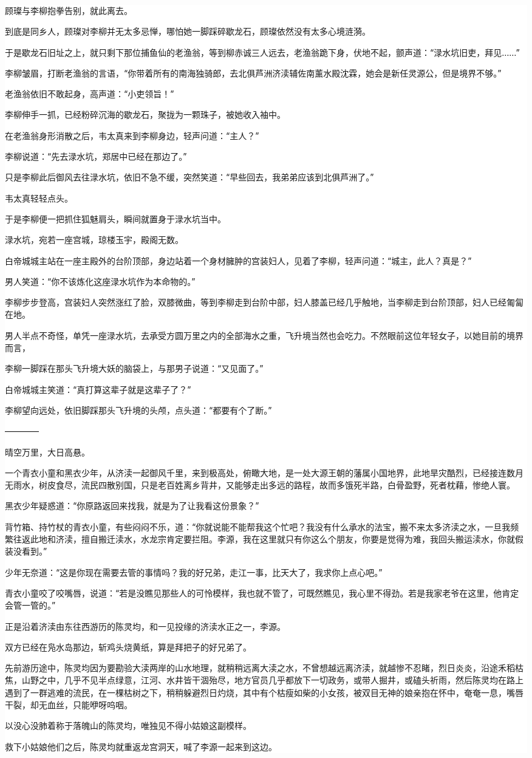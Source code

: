    顾璨与李柳抱拳告别，就此离去。

   到底是同乡人，顾璨对李柳并无太多忌惮，哪怕她一脚踩碎歇龙石，顾璨依然没有太多心境涟漪。

   于是歇龙石旧址之上，就只剩下那位捕鱼仙的老渔翁，等到柳赤诚三人远去，老渔翁跪下身，伏地不起，颤声道：“渌水坑旧吏，拜见……”

   李柳皱眉，打断老渔翁的言语，“你带着所有的南海独骑郎，去北俱芦洲济渎辅佐南薰水殿沈霖，她会是新任灵源公，但是境界不够。”

   老渔翁依旧不敢起身，高声道：“小吏领旨！”

   李柳伸手一抓，已经粉碎沉海的歇龙石，聚拢为一颗珠子，被她收入袖中。

   在老渔翁身形消散之后，韦太真来到李柳身边，轻声问道：“主人？”

   李柳说道：“先去渌水坑，郑居中已经在那边了。”

   只是李柳此后御风去往渌水坑，依旧不急不缓，突然笑道：“早些回去，我弟弟应该到北俱芦洲了。”

   韦太真轻轻点头。

   于是李柳便一把抓住狐魅肩头，瞬间就置身于渌水坑当中。

   渌水坑，宛若一座宫城，琼楼玉宇，殿阁无数。

   白帝城城主站在一座主殿外的台阶顶部，身边站着一个身材臃肿的宫装妇人，见着了李柳，轻声问道：“城主，此人？真是？”

   男人笑道：“你不该炼化这座渌水坑作为本命物的。”

   李柳步步登高，宫装妇人突然涨红了脸，双膝微曲，等到李柳走到台阶中部，妇人膝盖已经几乎触地，当李柳走到台阶顶部，妇人已经匍匐在地。

   男人半点不奇怪，单凭一座渌水坑，去承受方圆万里之内的全部海水之重，飞升境当然也会吃力。不然眼前这位年轻女子，以她目前的境界而言，

   李柳一脚踩在那头飞升境大妖的脑袋上，与那男子说道：“又见面了。”

   白帝城城主笑道：“真打算这辈子就是这辈子了？”

   李柳望向远处，依旧脚踩那头飞升境的头颅，点头道：“都要有个了断。”

   ————

   晴空万里，大日高悬。

   一个青衣小童和黑衣少年，从济渎一起御风千里，来到极高处，俯瞰大地，是一处大源王朝的藩属小国地界，此地旱灾酷烈，已经接连数月无雨水，树皮食尽，流民四散别国，只是老百姓离乡背井，又能够走出多远的路程，故而多饿死半路，白骨盈野，死者枕藉，惨绝人寰。

   黑衣少年疑惑道：“你原路返回来找我，就是为了让我看这份景象？”

   背竹箱、持竹杖的青衣小童，有些闷闷不乐，道：“你就说能不能帮我这个忙吧？我没有什么承水的法宝，搬不来太多济渎之水，一旦我频繁往返此地和济渎，擅自搬迁渎水，水龙宗肯定要拦阻。李源，我在这里就只有你这么个朋友，你要是觉得为难，我回头搬运渎水，你就假装没看到。”

   少年无奈道：“这是你现在需要去管的事情吗？我的好兄弟，走江一事，比天大了，我求你上点心吧。”

   青衣小童咬了咬嘴唇，说道：“若是没瞧见那些人的可怜模样，我也就不管了，可既然瞧见，我心里不得劲。若是我家老爷在这里，他肯定会管一管的。”

   正是沿着济渎由东往西游历的陈灵均，和一见投缘的济渎水正之一，李源。

   双方已经在凫水岛那边，斩鸡头烧黄纸，算是拜把子的好兄弟了。

   先前游历途中，陈灵均因为要勘验大渎两岸的山水地理，就稍稍远离大渎之水，不曾想越远离济渎，就越惨不忍睹，烈日炎炎，沿途禾稻枯焦，山野之中，几乎不见半点绿意，江河、水井皆干涸殆尽，地方官员几乎都放下一切政务，或带人掘井，或磕头祈雨，然后陈灵均在路上遇到了一群逃难的流民，在一棵枯树之下，稍稍躲避烈日灼烧，其中有个枯瘦如柴的小女孩，被双目无神的娘亲抱在怀中，奄奄一息，嘴唇干裂，却无血丝，只能咿呀呜咽。

   以没心没肺着称于落魄山的陈灵均，唯独见不得小姑娘这副模样。

   救下小姑娘他们之后，陈灵均就重返龙宫洞天，喊了李源一起来到这边。
